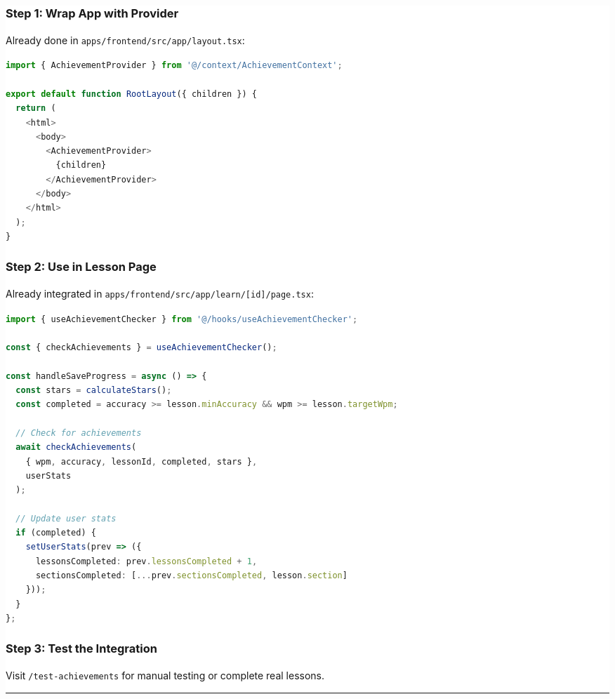 ### Step 1: Wrap App with Provider

Already done in `apps/frontend/src/app/layout.tsx`:

```typescript
import { AchievementProvider } from '@/context/AchievementContext';

export default function RootLayout({ children }) {
  return (
    <html>
      <body>
        <AchievementProvider>
          {children}
        </AchievementProvider>
      </body>
    </html>
  );
}
```

### Step 2: Use in Lesson Page

Already integrated in `apps/frontend/src/app/learn/[id]/page.tsx`:

```typescript
import { useAchievementChecker } from '@/hooks/useAchievementChecker';

const { checkAchievements } = useAchievementChecker();

const handleSaveProgress = async () => {
  const stars = calculateStars();
  const completed = accuracy >= lesson.minAccuracy && wpm >= lesson.targetWpm;

  // Check for achievements
  await checkAchievements(
    { wpm, accuracy, lessonId, completed, stars },
    userStats
  );

  // Update user stats
  if (completed) {
    setUserStats(prev => ({
      lessonsCompleted: prev.lessonsCompleted + 1,
      sectionsCompleted: [...prev.sectionsCompleted, lesson.section]
    }));
  }
};
```

### Step 3: Test the Integration

Visit `/test-achievements` for manual testing or complete real lessons.

---